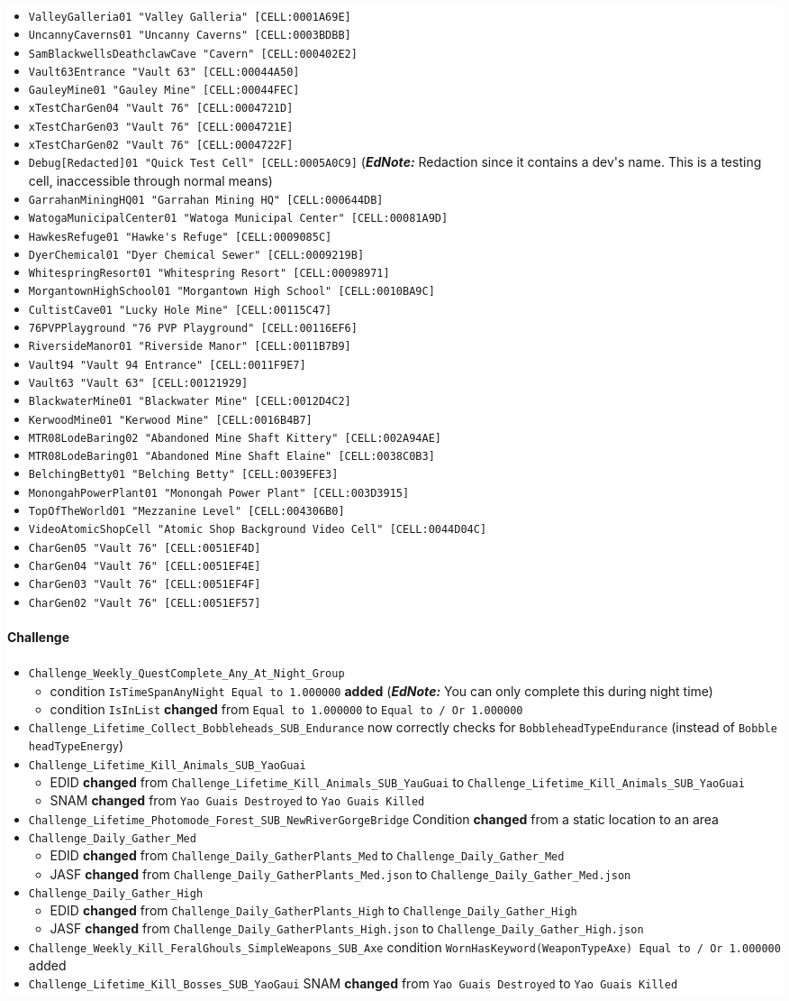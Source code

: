  - `ValleyGalleria01 "Valley Galleria" [CELL:0001A69E]`
  - `UncannyCaverns01 "Uncanny Caverns" [CELL:0003BDBB]`
  - `SamBlackwellsDeathclawCave "Cavern" [CELL:000402E2]`
  - `Vault63Entrance "Vault 63" [CELL:00044A50]`
  - `GauleyMine01 "Gauley Mine" [CELL:00044FEC]`
  - `xTestCharGen04 "Vault 76" [CELL:0004721D]`
  - `xTestCharGen03 "Vault 76" [CELL:0004721E]`
  - `xTestCharGen02 "Vault 76" [CELL:0004722F]`
  - `Debug[Redacted]01 "Quick Test Cell" [CELL:0005A0C9]` (***EdNote:*** Redaction since it contains a dev's name. This is a testing cell, inaccessible through normal means)
  - `GarrahanMiningHQ01 "Garrahan Mining HQ" [CELL:000644DB]`
  - `WatogaMunicipalCenter01 "Watoga Municipal Center" [CELL:00081A9D]`
  - `HawkesRefuge01 "Hawke's Refuge" [CELL:0009085C]`
  - `DyerChemical01 "Dyer Chemical Sewer" [CELL:0009219B]`
  - `WhitespringResort01 "Whitespring Resort" [CELL:00098971]`
  - `MorgantownHighSchool01 "Morgantown High School" [CELL:0010BA9C]`
  - `CultistCave01 "Lucky Hole Mine" [CELL:00115C47]`
  - `76PVPPlayground "76 PVP Playground" [CELL:00116EF6]`
  - `RiversideManor01 "Riverside Manor" [CELL:0011B7B9]`
  - `Vault94 "Vault 94 Entrance" [CELL:0011F9E7]`
  - `Vault63 "Vault 63" [CELL:00121929]`
  - `BlackwaterMine01 "Blackwater Mine" [CELL:0012D4C2]`
  - `KerwoodMine01 "Kerwood Mine" [CELL:0016B4B7]`
  - `MTR08LodeBaring02 "Abandoned Mine Shaft Kittery" [CELL:002A94AE]`
  - `MTR08LodeBaring01 "Abandoned Mine Shaft Elaine" [CELL:0038C0B3]`
  - `BelchingBetty01 "Belching Betty" [CELL:0039EFE3]`
  - `MonongahPowerPlant01 "Monongah Power Plant" [CELL:003D3915]`
  - `TopOfTheWorld01 "Mezzanine Level" [CELL:004306B0]`
  - `VideoAtomicShopCell "Atomic Shop Background Video Cell" [CELL:0044D04C]`
  - `CharGen05 "Vault 76" [CELL:0051EF4D]`
  - `CharGen04 "Vault 76" [CELL:0051EF4E]`
  - `CharGen03 "Vault 76" [CELL:0051EF4F]`
  - `CharGen02 "Vault 76" [CELL:0051EF57]`

#### Challenge

- `Challenge_Weekly_QuestComplete_Any_At_Night_Group`
  - condition `IsTimeSpanAnyNight Equal to 1.000000` **added** (***EdNote:*** You can only complete this during night time)
  - condition `IsInList` **changed** from `Equal to 1.000000` to `Equal to / Or 1.000000`
- `Challenge_Lifetime_Collect_Bobbleheads_SUB_Endurance` now correctly checks for `BobbleheadTypeEndurance` (instead of `BobbleheadTypeEnergy`)
- `Challenge_Lifetime_Kill_Animals_SUB_YaoGuai`
  - EDID **changed** from `Challenge_Lifetime_Kill_Animals_SUB_YauGuai` to `Challenge_Lifetime_Kill_Animals_SUB_YaoGuai`
  - SNAM **changed** from `Yao Guais Destroyed` to `Yao Guais Killed`
- `Challenge_Lifetime_Photomode_Forest_SUB_NewRiverGorgeBridge` Condition **changed** from a static location to an area
- `Challenge_Daily_Gather_Med`
  - EDID **changed** from `Challenge_Daily_GatherPlants_Med` to `Challenge_Daily_Gather_Med`
  - JASF **changed** from `Challenge_Daily_GatherPlants_Med.json` to `Challenge_Daily_Gather_Med.json`
- `Challenge_Daily_Gather_High`
  - EDID **changed** from `Challenge_Daily_GatherPlants_High` to `Challenge_Daily_Gather_High`
  - JASF **changed** from `Challenge_Daily_GatherPlants_High.json` to `Challenge_Daily_Gather_High.json`
- `Challenge_Weekly_Kill_FeralGhouls_SimpleWeapons_SUB_Axe` condition `WornHasKeyword(WeaponTypeAxe) Equal to / Or 1.000000` added
- `Challenge_Lifetime_Kill_Bosses_SUB_YaoGaui` SNAM **changed** from `Yao Guais Destroyed` to `Yao Guais Killed`
